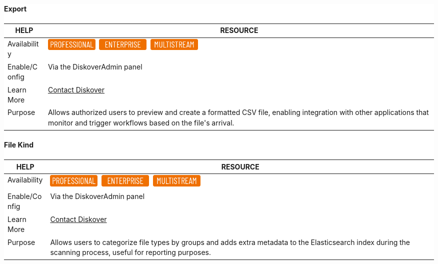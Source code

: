 
<p id="plugin_file_action_export"></p>

#### Export

| HELP | RESOURCE |
| --- | --- |
| Availability | <img src="images/button_edition_professional.png" width="95">&nbsp;&nbsp;<img src="images/button_edition_enterprise.png" width="95">&nbsp;&nbsp;<img src="images/button_edition_multistream.png" width="95"> |
| Enable/Config | Via the DiskoverAdmin panel |
| Learn More | [Contact Diskover](mailto:sales@diskoverdata.com) |
| Purpose | Allows authorized users to preview and create a formatted CSV file, enabling integration with other applications that monitor and trigger workflows based on the file's arrival. |




<p id="plugin_index_file_kind"></p>

#### File Kind

| HELP | RESOURCE |
| --- | --- |
| Availability | <img src="images/button_edition_professional.png" width="95">&nbsp;&nbsp;<img src="images/button_edition_enterprise.png" width="95">&nbsp;&nbsp;<img src="images/button_edition_multistream.png" width="95"> |
| Enable/Config | Via the DiskoverAdmin panel |
| Learn More | [Contact Diskover](mailto:sales@diskoverdata.com) |
| Purpose | Allows users to categorize file types by groups and adds extra metadata to the Elasticsearch index during the scanning process, useful for reporting purposes. |

